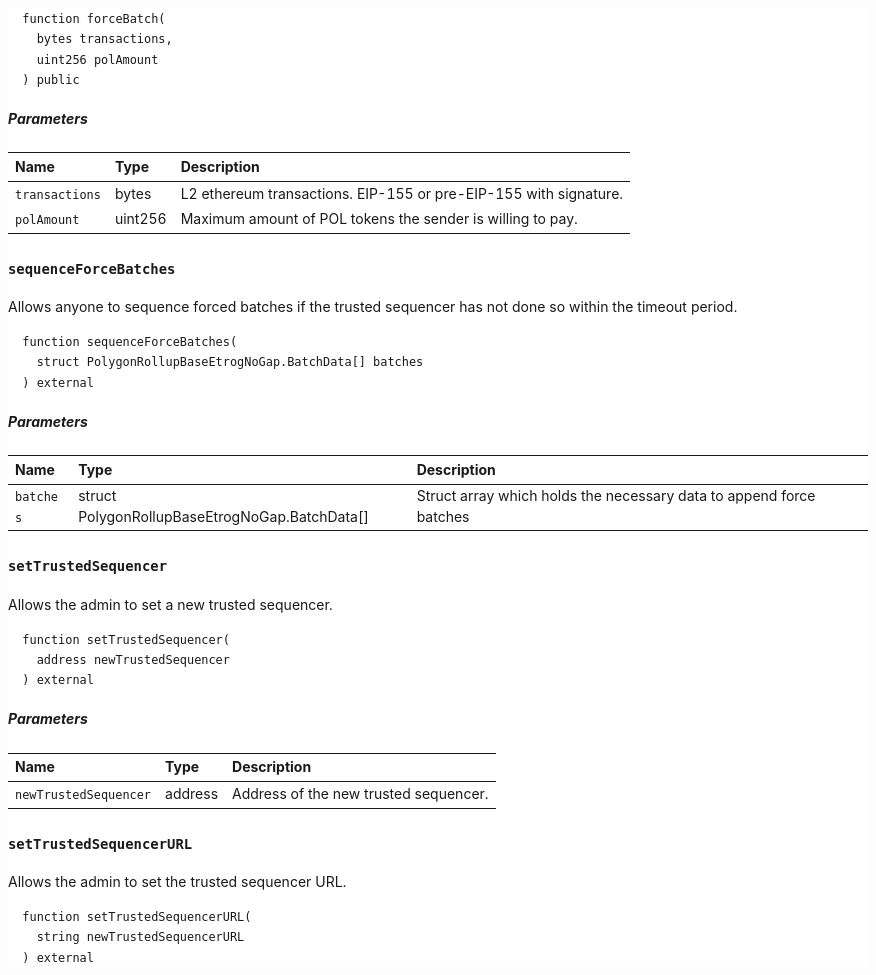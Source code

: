 ```solidity
  function forceBatch(
    bytes transactions,
    uint256 polAmount
  ) public
```

##### Parameters

| Name | Type | Description                                                          |
| :--- | :--- | :------------------------------------------------------------------- |
|`transactions` | bytes | L2 ethereum transactions. EIP-155 or pre-EIP-155 with signature. |
|`polAmount` | uint256 | Maximum amount of POL tokens the sender is willing to pay. |

### `sequenceForceBatches`

Allows anyone to sequence forced batches if the trusted sequencer has not done so within the timeout period.

```solidity
  function sequenceForceBatches(
    struct PolygonRollupBaseEtrogNoGap.BatchData[] batches
  ) external
```

##### Parameters

| Name | Type | Description                                                          |
| :--- | :--- | :------------------------------------------------------------------- |
|`batches` | struct PolygonRollupBaseEtrogNoGap.BatchData[] | Struct array which holds the necessary data to append force batches

### `setTrustedSequencer`

Allows the admin to set a new trusted sequencer.

```solidity
  function setTrustedSequencer(
    address newTrustedSequencer
  ) external
```

##### Parameters

| Name | Type | Description                                                          |
| :--- | :--- | :------------------------------------------------------------------- |
|`newTrustedSequencer` | address | Address of the new trusted sequencer. |

### `setTrustedSequencerURL`

Allows the admin to set the trusted sequencer URL.

```solidity
  function setTrustedSequencerURL(
    string newTrustedSequencerURL
  ) external
```
